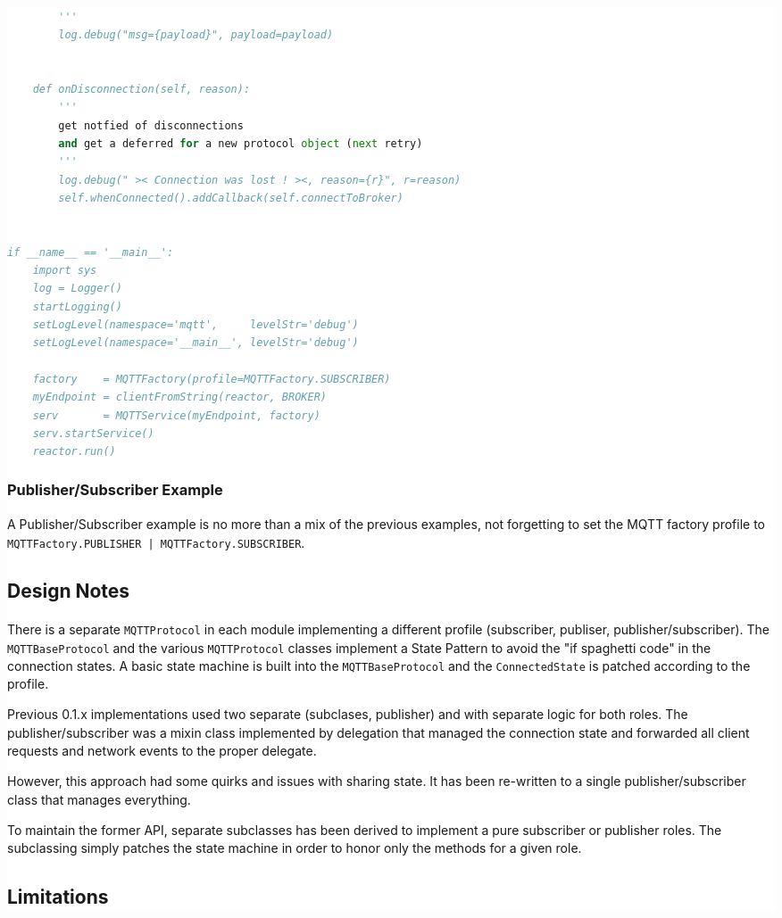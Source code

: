 ```python
        '''
        log.debug("msg={payload}", payload=payload)


    def onDisconnection(self, reason):
        '''
        get notfied of disconnections
        and get a deferred for a new protocol object (next retry)
        '''
        log.debug(" >< Connection was lost ! ><, reason={r}", r=reason)
        self.whenConnected().addCallback(self.connectToBroker)


if __name__ == '__main__':
    import sys
    log = Logger()
    startLogging()
    setLogLevel(namespace='mqtt',     levelStr='debug')
    setLogLevel(namespace='__main__', levelStr='debug')

    factory    = MQTTFactory(profile=MQTTFactory.SUBSCRIBER)
    myEndpoint = clientFromString(reactor, BROKER)
    serv       = MQTTService(myEndpoint, factory)
    serv.startService()
    reactor.run()
```


### Publisher/Subscriber Example ###

A Publisher/Subscriber example is no more than a mix of the previous examples, not forgetting to set the MQTT factory profile to `MQTTFactory.PUBLISHER | MQTTFactory.SUBSCRIBER`.

Design Notes
------------

There is a separate `MQTTProtocol` in each module implementing a different profile (subscriber, publiser, publisher/subscriber).
The `MQTTBaseProtocol` and the various `MQTTProtocol` classes implement a State Pattern to avoid the "if spaghetti code" in the connection states. A basic state machine is built into the `MQTTBaseProtocol` and the `ConnectedState` is patched according to the profile.

Previous 0.1.x implementations used two separate (subclases, publisher) and  with separate logic for both roles. The publisher/subscriber was a mixin class implemented by delegation that managed the connection state and forwarded all client requests and network events to the proper delegate. 

However, this approach had some quirks and issues with sharing state. It has been re-written to a single publisher/subscriber class that manages everything. 

To maintain the former API, separate subclasses has been derived to implement a pure subscriber or publisher roles. The subclassing simply patches the state machine in order to honor only the methods for a given role.

Limitations
-----------
